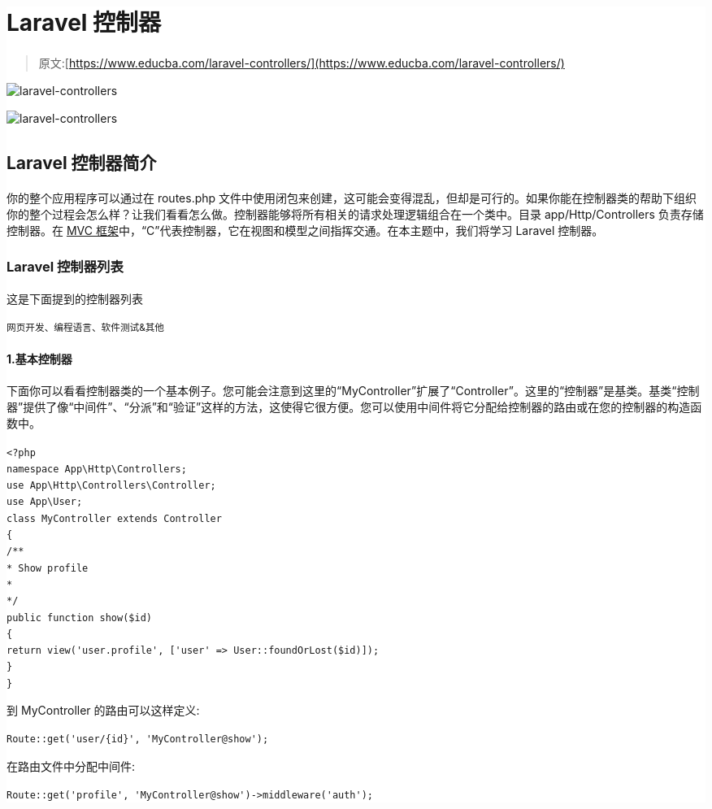 # Laravel 控制器

> 原文:[https://www.educba.com/laravel-controllers/](https://www.educba.com/laravel-controllers/)

![laravel-controllers](../Images/2cc5a623974c713462a7b72125c73452.png)

<noscript><img class="alignnone size-full wp-image-258125" src="../Images/2cc5a623974c713462a7b72125c73452.png" alt="laravel-controllers" width="844" height="475" srcset="https://cdn.educba.com/academy/wp-content/uploads/2019/12/laravel-controllers.jpg 844w, https://cdn.educba.com/academy/wp-content/uploads/2019/12/laravel-controllers-300x169.jpg 300w, https://cdn.educba.com/academy/wp-content/uploads/2019/12/laravel-controllers-768x432.jpg 768w" sizes="(max-width: 844px) 100vw, 844px" data-original-src="https://cdn.educba.com/academy/wp-content/uploads/2019/12/laravel-controllers.jpg"/></noscript>

## Laravel 控制器简介

你的整个应用程序可以通过在 routes.php 文件中使用闭包来创建，这可能会变得混乱，但却是可行的。如果你能在控制器类的帮助下组织你的整个过程会怎么样？让我们看看怎么做。控制器能够将所有相关的请求处理逻辑组合在一个类中。目录 app/Http/Controllers 负责存储控制器。在 [MVC 框架](https://www.educba.com/what-is-mvc/)中，“C”代表控制器，它在视图和模型之间指挥交通。在本主题中，我们将学习 Laravel 控制器。

### Laravel 控制器列表

这是下面提到的控制器列表

<small>网页开发、编程语言、软件测试&其他</small>

#### 1.基本控制器

下面你可以看看控制器类的一个基本例子。您可能会注意到这里的“MyController”扩展了“Controller”。这里的“控制器”是基类。基类“控制器”提供了像“中间件”、“分派”和“验证”这样的方法，这使得它很方便。您可以使用中间件将它分配给控制器的路由或在您的控制器的构造函数中。

```
<?php
namespace App\Http\Controllers;
use App\Http\Controllers\Controller;
use App\User;
class MyController extends Controller
{
/**
* Show profile
*
*/
public function show($id)
{
return view('user.profile', ['user' => User::foundOrLost($id)]);
}
}
```

到 MyController 的路由可以这样定义:

```
Route::get('user/{id}', 'MyController@show');
```

在路由文件中分配中间件:

```
Route::get('profile', 'MyController@show')->middleware('auth');
```
